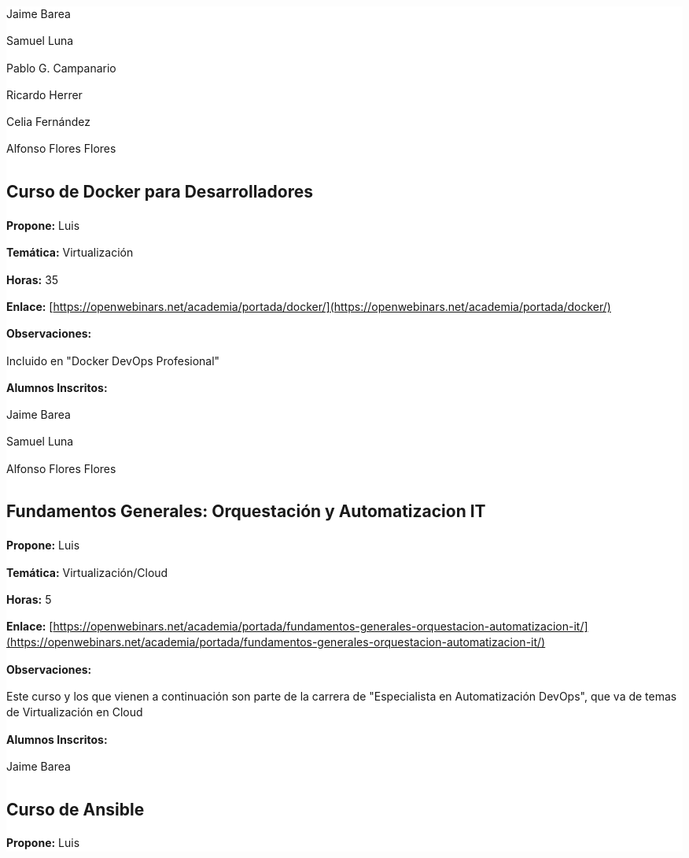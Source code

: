 Jaime Barea

Samuel Luna

Pablo G. Campanario

Ricardo Herrer

Celia Fernández

Alfonso Flores Flores


## Curso de Docker para Desarrolladores
**Propone:** Luis

**Temática:** Virtualización

**Horas:** 35

**Enlace:** [https://openwebinars.net/academia/portada/docker/](https://openwebinars.net/academia/portada/docker/)

**Observaciones:** 

Incluido en "Docker DevOps Profesional"



**Alumnos Inscritos:** 

Jaime Barea

Samuel Luna

Alfonso Flores Flores


## Fundamentos Generales: Orquestación y Automatizacion IT
**Propone:** Luis

**Temática:** Virtualización/Cloud

**Horas:** 5

**Enlace:** [https://openwebinars.net/academia/portada/fundamentos-generales-orquestacion-automatizacion-it/](https://openwebinars.net/academia/portada/fundamentos-generales-orquestacion-automatizacion-it/)

**Observaciones:** 

Este curso y los que vienen a continuación son parte de la carrera de "Especialista en Automatización DevOps", que va de temas de Virtualización en Cloud



**Alumnos Inscritos:** 

Jaime Barea


## Curso de Ansible
**Propone:** Luis
